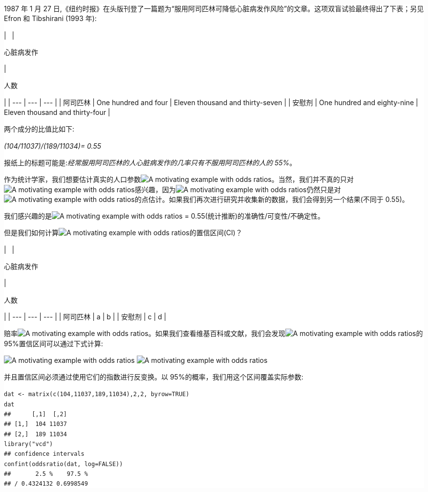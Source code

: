 1987 年 1 月 27 日,《纽约时报》在头版刊登了一篇题为“服用阿司匹林可降低心脏病发作风险”的文章。这项双盲试验最终得出了下表；另见 Efron 和 Tibshirani (1993 年):

|   | 

心脏病发作

 | 

人数

 |
| --- | --- | --- |
| 阿司匹林 | One hundred and four | Eleven thousand and thirty-seven |
| 安慰剂 | One hundred and eighty-nine | Eleven thousand and thirty-four |

两个成分的比值比如下:

*(104/11037)/(189/11034)= 0.55*

报纸上的标题可能是:*经常服用阿司匹林的人心脏病发作的几率只有不服用阿司匹林的人的 55%*。

作为统计学家，我们想要估计真实的人口参数![A motivating example with odds ratios](Images/B05113_07_10.jpg)。当然，我们并不真的只对![A motivating example with odds ratios](Images/B05113_07_11.jpg)感兴趣，因为![A motivating example with odds ratios](Images/B05113_07_11.jpg)仍然只是对![A motivating example with odds ratios](Images/B05113_07_10.jpg)的点估计。如果我们再次进行研究并收集新的数据，我们会得到另一个结果(不同于 0.55)。

我们感兴趣的是![A motivating example with odds ratios](Images/B05113_07_11.jpg) = 0.55(统计推断)的准确性/可变性/不确定性。

但是我们如何计算![A motivating example with odds ratios](Images/B05113_07_11.jpg)的置信区间(CI)？

|   | 

心脏病发作

 | 

人数

 |
| --- | --- | --- |
| 阿司匹林 | a | b |
| 安慰剂 | c | d |

赔率![A motivating example with odds ratios](Images/B05113_07_12.jpg)。如果我们查看维基百科或文献，我们会发现![A motivating example with odds ratios](Images/B05113_07_13.jpg)的 95%置信区间可以通过下式计算:

![A motivating example with odds ratios](Images/B05113_07_14.jpg) ![A motivating example with odds ratios](Images/B05113_07_15.jpg)

并且置信区间必须通过使用它们的指数进行反变换。以 95%的概率，我们用这个区间覆盖实际参数:

```
dat <- matrix(c(104,11037,189,11034),2,2, byrow=TRUE)
dat
##      [,1]  [,2]
## [1,]  104 11037
## [2,]  189 11034
library("vcd")
## confidence intervals
confint(oddsratio(dat, log=FALSE))
##       2.5 %    97.5 %
## / 0.4324132 0.6998549

```
